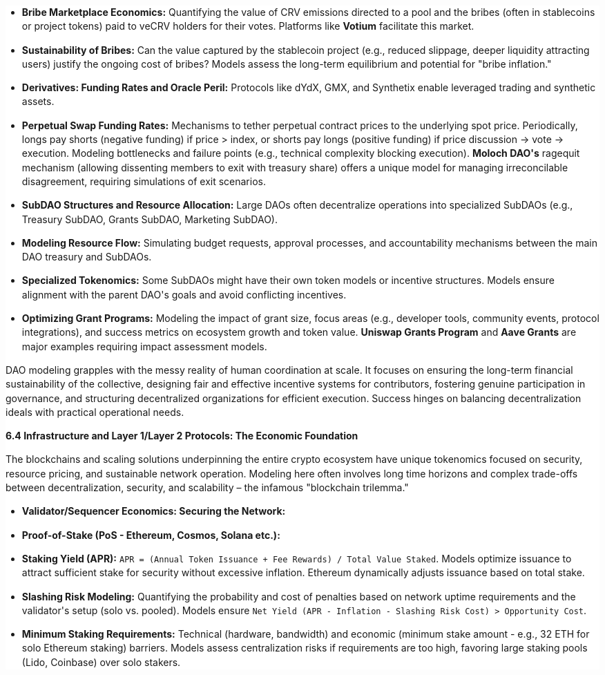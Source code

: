 *   **Bribe Marketplace Economics:** Quantifying the value of CRV emissions directed to a pool and the bribes (often in stablecoins or project tokens) paid to veCRV holders for their votes. Platforms like **Votium** facilitate this market.

*   **Sustainability of Bribes:** Can the value captured by the stablecoin project (e.g., reduced slippage, deeper liquidity attracting users) justify the ongoing cost of bribes? Models assess the long-term equilibrium and potential for "bribe inflation."

*   **Derivatives: Funding Rates and Oracle Peril:** Protocols like dYdX, GMX, and Synthetix enable leveraged trading and synthetic assets.

*   **Perpetual Swap Funding Rates:** Mechanisms to tether perpetual contract prices to the underlying spot price. Periodically, longs pay shorts (negative funding) if price > index, or shorts pay longs (positive funding) if price  discussion -> vote -> execution. Modeling bottlenecks and failure points (e.g., technical complexity blocking execution). **Moloch DAO's** ragequit mechanism (allowing dissenting members to exit with treasury share) offers a unique model for managing irreconcilable disagreement, requiring simulations of exit scenarios.

*   **SubDAO Structures and Resource Allocation:** Large DAOs often decentralize operations into specialized SubDAOs (e.g., Treasury SubDAO, Grants SubDAO, Marketing SubDAO).

*   **Modeling Resource Flow:** Simulating budget requests, approval processes, and accountability mechanisms between the main DAO treasury and SubDAOs.

*   **Specialized Tokenomics:** Some SubDAOs might have their own token models or incentive structures. Models ensure alignment with the parent DAO's goals and avoid conflicting incentives.

*   **Optimizing Grant Programs:** Modeling the impact of grant size, focus areas (e.g., developer tools, community events, protocol integrations), and success metrics on ecosystem growth and token value. **Uniswap Grants Program** and **Aave Grants** are major examples requiring impact assessment models.

DAO modeling grapples with the messy reality of human coordination at scale. It focuses on ensuring the long-term financial sustainability of the collective, designing fair and effective incentive systems for contributors, fostering genuine participation in governance, and structuring decentralized organizations for efficient execution. Success hinges on balancing decentralization ideals with practical operational needs.

**6.4 Infrastructure and Layer 1/Layer 2 Protocols: The Economic Foundation**

The blockchains and scaling solutions underpinning the entire crypto ecosystem have unique tokenomics focused on security, resource pricing, and sustainable network operation. Modeling here often involves long time horizons and complex trade-offs between decentralization, security, and scalability – the infamous "blockchain trilemma."

*   **Validator/Sequencer Economics: Securing the Network:**

*   **Proof-of-Stake (PoS - Ethereum, Cosmos, Solana etc.):**

*   **Staking Yield (APR):** `APR = (Annual Token Issuance + Fee Rewards) / Total Value Staked`. Models optimize issuance to attract sufficient stake for security without excessive inflation. Ethereum dynamically adjusts issuance based on total stake.

*   **Slashing Risk Modeling:** Quantifying the probability and cost of penalties based on network uptime requirements and the validator's setup (solo vs. pooled). Models ensure `Net Yield (APR - Inflation - Slashing Risk Cost) > Opportunity Cost`.

*   **Minimum Staking Requirements:** Technical (hardware, bandwidth) and economic (minimum stake amount - e.g., 32 ETH for solo Ethereum staking) barriers. Models assess centralization risks if requirements are too high, favoring large staking pools (Lido, Coinbase) over solo stakers.
